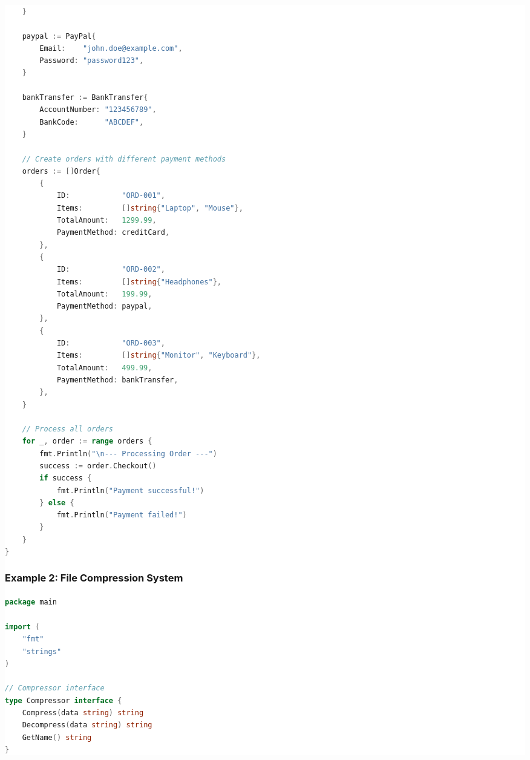 ```go
    }
    
    paypal := PayPal{
        Email:    "john.doe@example.com",
        Password: "password123",
    }
    
    bankTransfer := BankTransfer{
        AccountNumber: "123456789",
        BankCode:      "ABCDEF",
    }
    
    // Create orders with different payment methods
    orders := []Order{
        {
            ID:            "ORD-001",
            Items:         []string{"Laptop", "Mouse"},
            TotalAmount:   1299.99,
            PaymentMethod: creditCard,
        },
        {
            ID:            "ORD-002",
            Items:         []string{"Headphones"},
            TotalAmount:   199.99,
            PaymentMethod: paypal,
        },
        {
            ID:            "ORD-003",
            Items:         []string{"Monitor", "Keyboard"},
            TotalAmount:   499.99,
            PaymentMethod: bankTransfer,
        },
    }
    
    // Process all orders
    for _, order := range orders {
        fmt.Println("\n--- Processing Order ---")
        success := order.Checkout()
        if success {
            fmt.Println("Payment successful!")
        } else {
            fmt.Println("Payment failed!")
        }
    }
}
```

### Example 2: File Compression System

```go
package main

import (
    "fmt"
    "strings"
)

// Compressor interface
type Compressor interface {
    Compress(data string) string
    Decompress(data string) string
    GetName() string
}
```